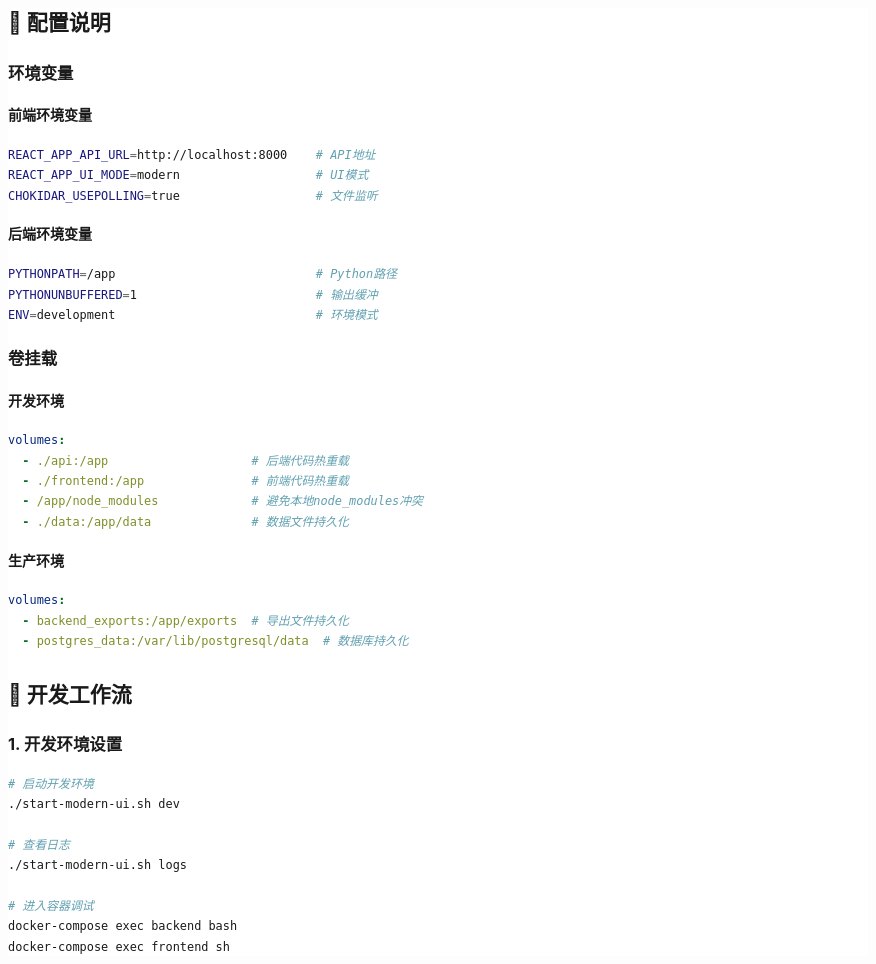## 🔧 配置说明

### 环境变量

#### 前端环境变量
```bash
REACT_APP_API_URL=http://localhost:8000    # API地址
REACT_APP_UI_MODE=modern                   # UI模式
CHOKIDAR_USEPOLLING=true                   # 文件监听
```

#### 后端环境变量
```bash
PYTHONPATH=/app                            # Python路径
PYTHONUNBUFFERED=1                         # 输出缓冲
ENV=development                            # 环境模式
```

### 卷挂载

#### 开发环境
```yaml
volumes:
  - ./api:/app                    # 后端代码热重载
  - ./frontend:/app               # 前端代码热重载
  - /app/node_modules             # 避免本地node_modules冲突
  - ./data:/app/data              # 数据文件持久化
```

#### 生产环境
```yaml
volumes:
  - backend_exports:/app/exports  # 导出文件持久化
  - postgres_data:/var/lib/postgresql/data  # 数据库持久化
```

## 🔄 开发工作流

### 1. 开发环境设置
```bash
# 启动开发环境
./start-modern-ui.sh dev

# 查看日志
./start-modern-ui.sh logs

# 进入容器调试
docker-compose exec backend bash
docker-compose exec frontend sh
```
